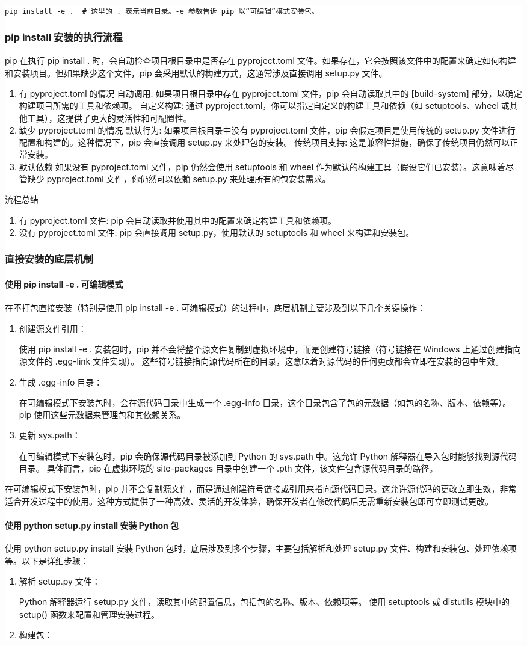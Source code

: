    ```shell
   pip install -e .  # 这里的 . 表示当前目录。-e 参数告诉 pip 以“可编辑”模式安装包。
   ```

### pip install 安装的执行流程

pip 在执行 pip install . 时，会自动检查项目根目录中是否存在 pyproject.toml 文件。如果存在，它会按照该文件中的配置来确定如何构建和安装项目。但如果缺少这个文件，pip 会采用默认的构建方式，这通常涉及直接调用 setup.py 文件。

1. 有 pyproject.toml 的情况
自动调用: 如果项目根目录中存在 pyproject.toml 文件，pip 会自动读取其中的 [build-system] 部分，以确定构建项目所需的工具和依赖项。
自定义构建: 通过 pyproject.toml，你可以指定自定义的构建工具和依赖（如 setuptools、wheel 或其他工具），这提供了更大的灵活性和可配置性。
2. 缺少 pyproject.toml 的情况
默认行为: 如果项目根目录中没有 pyproject.toml 文件，pip 会假定项目是使用传统的 setup.py 文件进行配置和构建的。这种情况下，pip 会直接调用 setup.py 来处理包的安装。
传统项目支持: 这是兼容性措施，确保了传统项目仍然可以正常安装。
3. 默认依赖
如果没有 pyproject.toml 文件，pip 仍然会使用 setuptools 和 wheel 作为默认的构建工具（假设它们已安装）。这意味着尽管缺少 pyproject.toml 文件，你仍然可以依赖 setup.py 来处理所有的包安装需求。

流程总结

1. 有 pyproject.toml 文件: pip 会自动读取并使用其中的配置来确定构建工具和依赖项。
2. 没有 pyproject.toml 文件: pip 会直接调用 setup.py，使用默认的 setuptools 和 wheel 来构建和安装包。

### 直接安装的底层机制

#### 使用 pip install -e . 可编辑模式

在不打包直接安装（特别是使用 pip install -e . 可编辑模式）的过程中，底层机制主要涉及到以下几个关键操作：

1. 创建源文件引用：

    使用 pip install -e . 安装包时，pip 并不会将整个源文件复制到虚拟环境中，而是创建符号链接（符号链接在 Windows 上通过创建指向源文件的 .egg-link 文件实现）。
    这些符号链接指向源代码所在的目录，这意味着对源代码的任何更改都会立即在安装的包中生效。
2. 生成 .egg-info 目录：

    在可编辑模式下安装包时，会在源代码目录中生成一个 .egg-info 目录，这个目录包含了包的元数据（如包的名称、版本、依赖等）。
pip 使用这些元数据来管理包和其依赖关系。
3. 更新 sys.path：

    在可编辑模式下安装包时，pip 会确保源代码目录被添加到 Python 的 sys.path 中。这允许 Python 解释器在导入包时能够找到源代码目录。
    具体而言，pip 在虚拟环境的 site-packages 目录中创建一个 .pth 文件，该文件包含源代码目录的路径。

在可编辑模式下安装包时，pip 并不会复制源文件，而是通过创建符号链接或引用来指向源代码目录。这允许源代码的更改立即生效，非常适合开发过程中的使用。这种方式提供了一种高效、灵活的开发体验，确保开发者在修改代码后无需重新安装包即可立即测试更改。

#### 使用 python setup.py install 安装 Python 包

使用 python setup.py install 安装 Python 包时，底层涉及到多个步骤，主要包括解析和处理 setup.py 文件、构建和安装包、处理依赖项等。以下是详细步骤：

1. 解析 setup.py 文件：

    Python 解释器运行 setup.py 文件，读取其中的配置信息，包括包的名称、版本、依赖项等。
    使用 setuptools 或 distutils 模块中的 setup() 函数来配置和管理安装过程。
2. 构建包：
